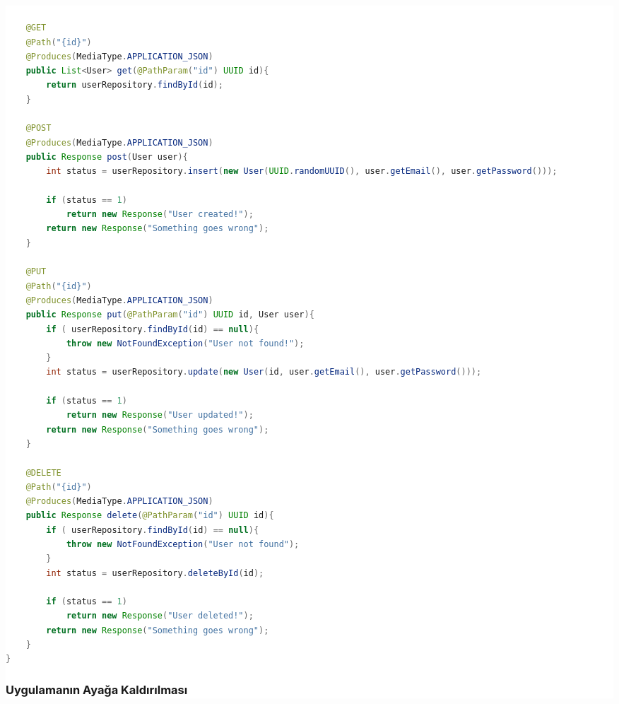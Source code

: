 ```java

    @GET
    @Path("{id}")
    @Produces(MediaType.APPLICATION_JSON)
    public List<User> get(@PathParam("id") UUID id){
        return userRepository.findById(id);
    }

    @POST
    @Produces(MediaType.APPLICATION_JSON)
    public Response post(User user){
        int status = userRepository.insert(new User(UUID.randomUUID(), user.getEmail(), user.getPassword()));

        if (status == 1)
            return new Response("User created!");
        return new Response("Something goes wrong");
    }

    @PUT
    @Path("{id}")
    @Produces(MediaType.APPLICATION_JSON)
    public Response put(@PathParam("id") UUID id, User user){
        if ( userRepository.findById(id) == null){
            throw new NotFoundException("User not found!");
        }
        int status = userRepository.update(new User(id, user.getEmail(), user.getPassword()));

        if (status == 1)
            return new Response("User updated!");
        return new Response("Something goes wrong");
    }

    @DELETE
    @Path("{id}")
    @Produces(MediaType.APPLICATION_JSON)
    public Response delete(@PathParam("id") UUID id){
        if ( userRepository.findById(id) == null){
            throw new NotFoundException("User not found");
        }
        int status = userRepository.deleteById(id);

        if (status == 1)
            return new Response("User deleted!");
        return new Response("Something goes wrong");
    }
}
```
### Uygulamanın Ayağa Kaldırılması
